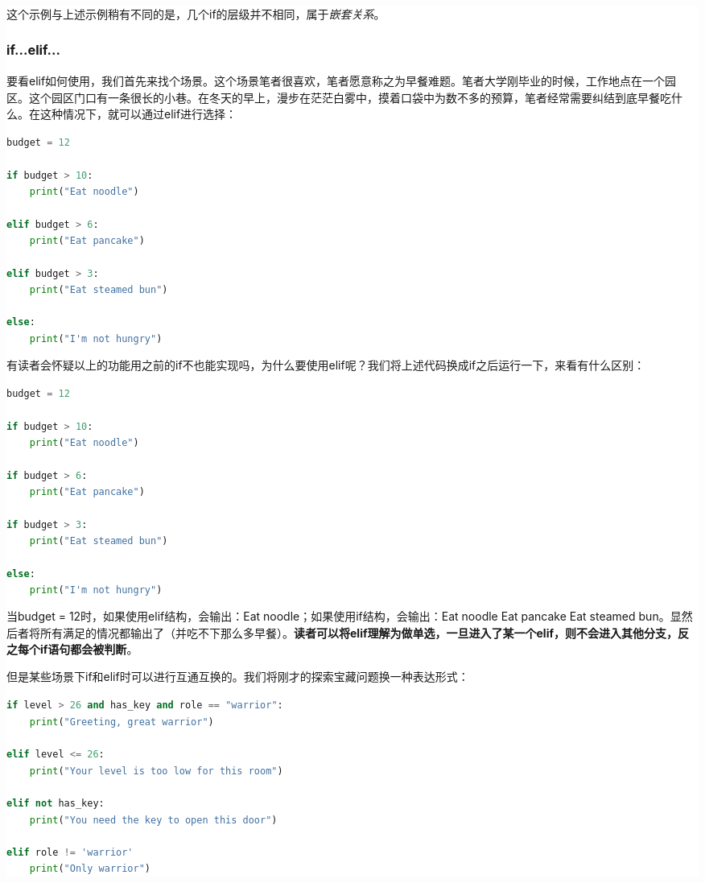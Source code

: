 
这个示例与上述示例稍有不同的是，几个if的层级并不相同，属于*嵌套关系*。

### if...elif...

要看elif如何使⽤，我们⾸先来找个场景。这个场景笔者很喜欢，笔者愿意称之为早餐难题。笔者⼤学刚毕业的时候，⼯作地点在⼀个园区。这个园区门口有一条很长的小巷。在冬天的早上，漫步在茫茫白雾中，摸着口袋中为数不多的预算，笔者经常需要纠结到底早餐吃什么。在这种情况下，就可以通过elif进行选择：

```python 3
budget = 12

if budget > 10:
    print("Eat noodle")

elif budget > 6:
    print("Eat pancake")

elif budget > 3:
    print("Eat steamed bun")

else:
    print("I'm not hungry")
```

有读者会怀疑以上的功能用之前的if不也能实现吗，为什么要使用elif呢？我们将上述代码换成if之后运行一下，来看有什么区别：

```python 3
budget = 12

if budget > 10:
    print("Eat noodle")

if budget > 6:
    print("Eat pancake")

if budget > 3:
    print("Eat steamed bun")

else:
    print("I'm not hungry")
```

当budget = 12时，如果使用elif结构，会输出：Eat noodle；如果使用if结构，会输出：Eat noodle Eat pancake Eat steamed bun。显然后者将所有满足的情况都输出了（并吃不下那么多早餐）。**读者可以将elif理解为做单选，一旦进入了某一个elif，则不会进入其他分支，反之每个if语句都会被判断**。

但是某些场景下if和elif时可以进行互通互换的。我们将刚才的探索宝藏问题换一种表达形式：

```python 3
if level > 26 and has_key and role == "warrior":
    print("Greeting, great warrior")

elif level <= 26:
    print("Your level is too low for this room")

elif not has_key:
    print("You need the key to open this door")

elif role != 'warrior'
    print("Only warrior")
```
